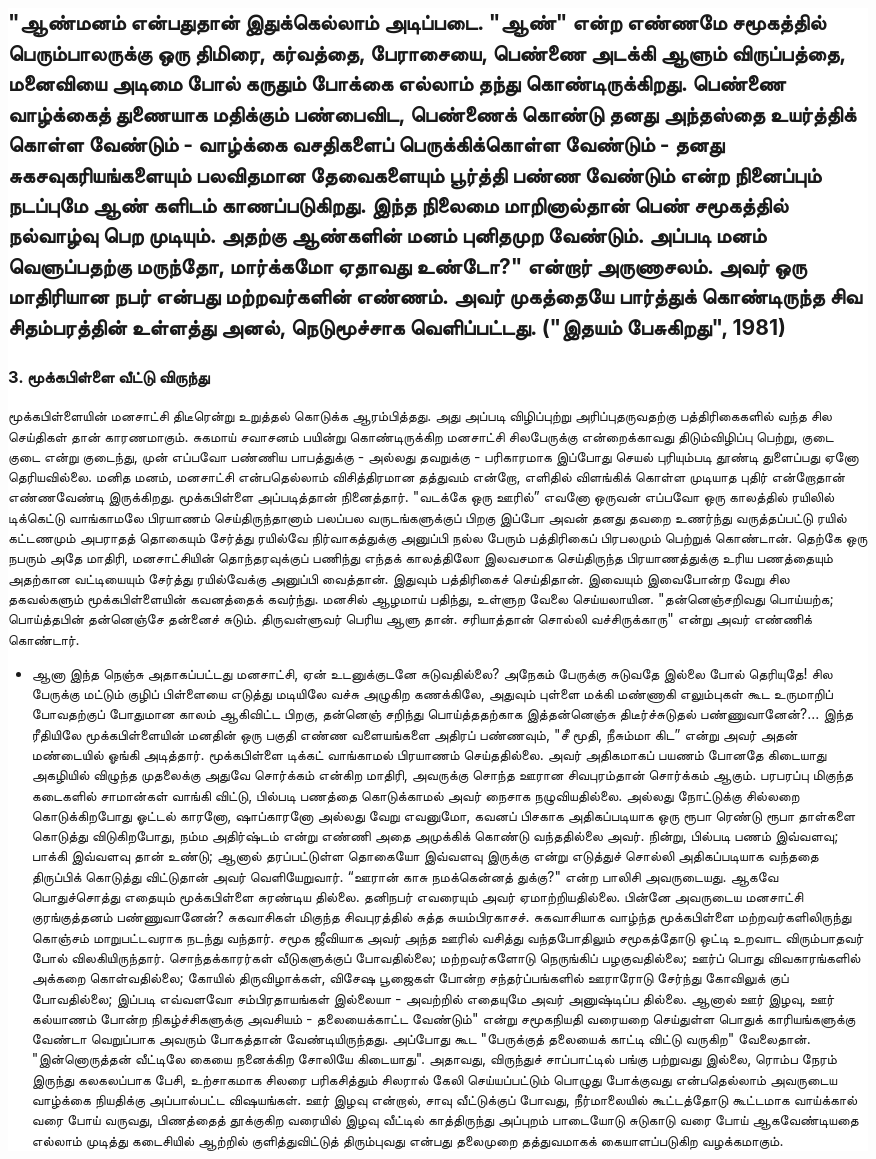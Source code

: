 "ஆண்மனம் என்பதுதான் இதுக்கெல்லாம் அடிப்படை. "ஆண்" என்ற எண்ணமே சமூகத்தில் பெரும்பாலருக்கு ஒரு திமிரை, கர்வத்தை, பேராசையை, பெண்ணை அடக்கி ஆளும் விருப்பத்தை, மனைவியை அடிமை போல் கருதும் போக்கை எல்லாம் தந்து கொண்டிருக்கிறது. பெண்ணை வாழ்க்கைத் துணையாக மதிக்கும் பண்பைவிட, பெண்ணைக் கொண்டு தனது அந்தஸ்தை உயர்த்திக் கொள்ள வேண்டும் - வாழ்க்கை வசதிகளைப் பெருக்கிக்கொள்ள வேண்டும் - தனது சுகசவுகரியங்களையும் பலவிதமான தேவைகளையும் பூர்த்தி பண்ண வேண்டும் என்ற நினைப்பும் நடப்புமே ஆண் களிடம் காணப்படுகிறது. இந்த நிலைமை மாறினால்தான் பெண் சமூகத்தில் நல்வாழ்வு பெற முடியும். அதற்கு ஆண்களின் மனம் புனிதமுற வேண்டும். அப்படி மனம் வெளுப்பதற்கு மருந்தோ, மார்க்கமோ ஏதாவது உண்டோ?" என்றார் அருணாசலம். அவர் ஒரு மாதிரியான நபர் என்பது மற்றவர்களின் எண்ணம்.
அவர் முகத்தையே பார்த்துக் கொண்டிருந்த சிவ சிதம்பரத்தின் உள்ளத்து அனல், நெடுமூச்சாக வெளிப்பட்டது.
("இதயம் பேசுகிறது", 1981)
-----------------------

### 3. மூக்கபிள்ளை வீட்டு விருந்து

மூக்கபிள்ளையின் மனசாட்சி திடீரென்று உறுத்தல் கொடுக்க ஆரம்பித்தது.
அது அப்படி விழிப்புற்று அரிப்புதருவதற்கு பத்திரிகைகளில் வந்த சில செய்திகள் தான் காரணமாகும்.
சுகமாய் சவாசனம் பயின்று கொண்டிருக்கிற மனசாட்சி சிலபேருக்கு என்றைக்காவது திடும்விழிப்பு பெற்று, குடை குடை என்று குடைந்து, முன் எப்பவோ பண்ணிய பாபத்துக்கு - அல்லது தவறுக்கு - பரிகாரமாக இப்போது செயல் புரியும்படி தூண்டி துளைப்பது ஏனோ தெரியவில்லை. மனித மனம், மனசாட்சி என்பதெல்லாம் விசித்திரமான தத்துவம் என்றோ, எளிதில் விளங்கிக் கொள்ள முடியாத புதிர் என்றோதான் எண்ணவேண்டி இருக்கிறது.
மூக்கபிள்ளை அப்படித்தான் நினைத்தார்.
"வடக்கே ஒரு ஊரில்” எவனோ ஒருவன் எப்பவோ ஒரு காலத்தில் ரயிலில் டிக்கெட்டு வாங்காமலே பிரயாணம் செய்திருந்தானாம் பலப்பல வருடங்களுக்குப் பிறகு இப்போ அவன் தனது தவறை உணர்ந்து வருத்தப்பட்டு ரயில் கட்டணமும் அபராதத் தொகையும் சேர்த்து ரயில்வே நிர்வாகத்துக்கு அனுப்பி நல்ல பேரும் பத்திரிகைப் பிரபலமும் பெற்றுக் கொண்டான்.
தெற்கே ஒரு நபரும் அதே மாதிரி, மனசாட்சியின் தொந்தரவுக்குப் பணிந்து எந்தக் காலத்திலோ இலவசமாக செய்திருந்த பிரயாணத்துக்கு உரிய பணத்தையும் அதற்கான வட்டியையும் சேர்த்து ரயில்வேக்கு அனுப்பி வைத்தான். இதுவும் பத்திரிகைச் செய்திதான்.
இவையும் இவைபோன்ற வேறு சில தகவல்களும் மூக்கபிள்ளையின் கவனத்தைக் கவர்ந்து. மனசில் ஆழமாய் பதிந்து, உள்ளுற வேலை செய்யலாயின.
"தன்னெஞ்சறிவது பொய்யற்க; பொய்த்தபின் தன்னெஞ்சே தன்னைச் சுடும். திருவள்ளுவர் பெரிய ஆளு தான். சரியாத்தான் சொல்லி வச்சிருக்காரு" என்று அவர் எண்ணிக் கொண்டார்.
- ஆனா இந்த நெஞ்சு அதாகப்பட்டது மனசாட்சி, ஏன் உடனுக்குடனே சுடுவதில்லை? அநேகம் பேருக்கு சுடுவதே இல்லை போல் தெரியுதே! சில பேருக்கு மட்டும் குழிப் பிள்ளையை எடுத்து மடியிலே வச்சு அழுகிற கணக்கிலே, அதுவும் புள்ளை மக்கி மண்ணாகி எலும்புகள் கூட உருமாறிப் போவதற்குப் போதுமான காலம் ஆகிவிட்ட பிறகு, தன்னெஞ் சறிந்து பொய்த்ததற்காக இத்தன்னெஞ்சு திடீர்ச்சுடுதல் பண்ணுவானேன்?...
இந்த ரீதியிலே மூக்கபிள்ளையின் மனதின் ஒரு பகுதி எண்ண வளையங்களை அதிரப் பண்ணவும், "சீ மூதி, நீசும்மா கிட” என்று அவர் அதன் மண்டையில் ஓங்கி அடித்தார்.
மூக்கபிள்ளை டிக்கட் வாங்காமல் பிரயாணம் செய்ததில்லை. அவர் அதிகமாகப் பயணம் போனதே கிடையாது அகழியில் விழுந்த முதலைக்கு அதுவே சொர்க்கம் என்கிற மாதிரி, அவருக்கு சொந்த ஊரான சிவபுரம்தான் சொர்க்கம் ஆகும்.
பரபரப்பு மிகுந்த கடைகளில் சாமான்கள் வாங்கி விட்டு, பில்படி பணத்தை கொடுக்காமல் அவர் நைசாக நழுவியதில்லை. அல்லது நோட்டுக்கு சில்லறை கொடுக்கிறபோது ஓட்டல் காரனோ, ஷாப்காரனோ அல்லது வேறு எவனுமோ, கவனப் பிசகாக அதிகப்படியாக ஒரு ரூபா ரெண்டு ரூபா தாள்களை கொடுத்து விடுகிறபோது, நம்ம அதிர்ஷ்டம் என்று எண்ணி அதை அமுக்கிக் கொண்டு வந்ததில்லை அவர். நின்று, பில்படி பணம் இவ்வளவு; பாக்கி இவ்வளவு தான் உண்டு; ஆனால் தரப்பட்டுள்ள தொகையோ இவ்வளவு இருக்கு என்று எடுத்துச் சொல்லி அதிகப்படியாக வந்ததை திருப்பிக் கொடுத்து விட்டுதான் அவர் வெளியேறுவார். “ஊரான் காசு நமக்கென்னத் துக்கு?" என்ற பாலிசி அவருடையது.
ஆகவே பொதுச்சொத்து எதையும் மூக்கபிள்ளை சுரண்டிய தில்லை. தனிநபர் எவரையும் அவர் ஏமாற்றியதில்லை. பின்னே அவருடைய மனசாட்சி குரங்குத்தனம் பண்ணுவானேன்?
சுகவாசிகள் மிகுந்த சிவபுரத்தில் சுத்த சுயம்பிரகாசச். சுகவாசியாக வாழ்ந்த மூக்கபிள்ளை மற்றவர்களிலிருந்து கொஞ்சம் மாறுபட்டவராக நடந்து வந்தார். சமூக ஜீவியாக அவர் அந்த ஊரில் வசித்து வந்தபோதிலும் சமூகத்தோடு ஒட்டி உறவாட விரும்பாதவர் போல் விலகியிருந்தார். சொந்தக்காரர்கள் வீடுகளுக்குப் போவதில்லை; மற்றவர்களோடு நெருங்கிப் பழகுவதில்லை; ஊர்ப் பொது விவகாரங்களில் அக்கறை கொள்வதில்லை; கோயில் திருவிழாக்கள், விசேஷ பூஜைகள் போன்ற சந்தர்ப்பங்களில் ஊராரோடு சேர்ந்து கோவிலுக் குப் போவதில்லை; இப்படி எவ்வளவோ சம்பிரதாயங்கள் இல்லையா - அவற்றில் எதையுமே அவர் அனுஷ்டிப்ப தில்லை.
ஆனால் ஊர் இழவு, ஊர் கல்யாணம் போன்ற நிகழ்ச்சிகளுக்கு அவசியம் - தலையைக்காட்ட வேண்டும்" என்று சமூகநியதி வரையறை செய்துள்ள பொதுக் காரியங்களுக்கு வேண்டா வெறுப்பாக அவரும் போகத்தான் வேண்டியிருந்தது. அப்போது கூட "பேருக்குத் தலையைக் காட்டி விட்டு வருகிற" வேலைதான். "இன்னொருத்தன் வீட்டிலே கையை நனைக்கிற சோலியே கிடையாது". அதாவது, விருந்துச் சாப்பாட்டில் பங்கு பற்றுவது இல்லை, ரொம்ப நேரம் இருந்து கலகலப்பாக பேசி, உற்சாகமாக சிலரை பரிகசித்தும் சிலரால் கேலி செய்யப்பட்டும் பொழுது போக்குவது என்பதெல்லாம் அவருடைய வாழ்க்கை நியதிக்கு அப்பால்பட்ட விஷயங்கள்.
ஊர் இழவு என்றால், சாவு வீட்டுக்குப் போவது, நீர்மாலையில் கூட்டத்தோடு கூட்டமாக வாய்க்கால் வரை போய் வருவது, பிணத்தைத் தூக்குகிற வரையில் இழவு வீட்டில் காத்திருந்து அப்புறம் பாடையோடு சுடுகாடு வரை போய் ஆகவேண்டியதை எல்லாம் முடித்து கடைசியில் ஆற்றில் குளித்துவிட்டுத் திரும்புவது என்பது தலைமுறை தத்துவமாகக் கையாளப்படுகிற வழக்கமாகும்.